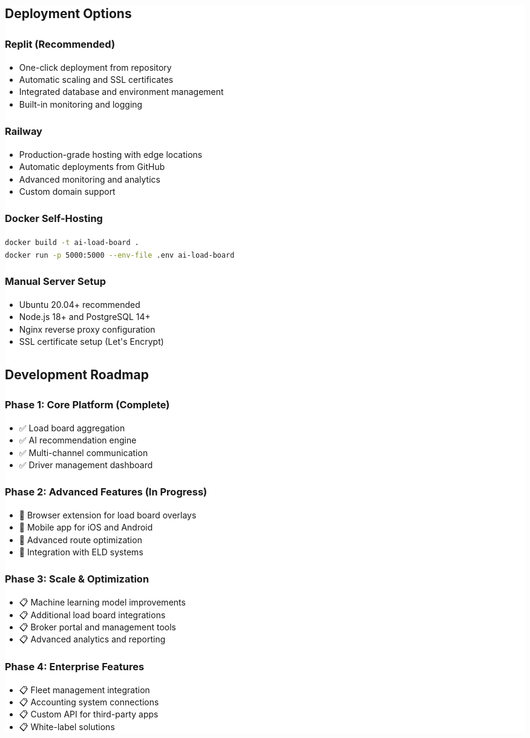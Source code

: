 ## Deployment Options

### Replit (Recommended)
- One-click deployment from repository
- Automatic scaling and SSL certificates
- Integrated database and environment management
- Built-in monitoring and logging

### Railway
- Production-grade hosting with edge locations
- Automatic deployments from GitHub
- Advanced monitoring and analytics
- Custom domain support

### Docker Self-Hosting
```bash
docker build -t ai-load-board .
docker run -p 5000:5000 --env-file .env ai-load-board
```

### Manual Server Setup
- Ubuntu 20.04+ recommended
- Node.js 18+ and PostgreSQL 14+
- Nginx reverse proxy configuration
- SSL certificate setup (Let's Encrypt)

## Development Roadmap

### Phase 1: Core Platform (Complete)
- ✅ Load board aggregation
- ✅ AI recommendation engine
- ✅ Multi-channel communication
- ✅ Driver management dashboard

### Phase 2: Advanced Features (In Progress)
- 🔄 Browser extension for load board overlays
- 🔄 Mobile app for iOS and Android
- 🔄 Advanced route optimization
- 🔄 Integration with ELD systems

### Phase 3: Scale & Optimization
- 📋 Machine learning model improvements
- 📋 Additional load board integrations
- 📋 Broker portal and management tools
- 📋 Advanced analytics and reporting

### Phase 4: Enterprise Features
- 📋 Fleet management integration
- 📋 Accounting system connections
- 📋 Custom API for third-party apps
- 📋 White-label solutions
